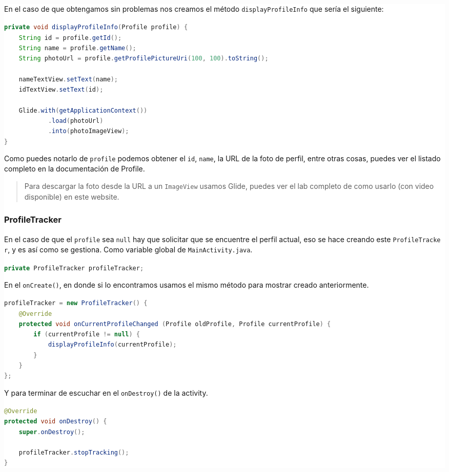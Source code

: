 En el caso de que obtengamos sin problemas nos creamos el método `displayProfileInfo` que sería el siguiente:

```java
private void displayProfileInfo(Profile profile) {
    String id = profile.getId();
    String name = profile.getName();
    String photoUrl = profile.getProfilePictureUri(100, 100).toString();

    nameTextView.setText(name);
    idTextView.setText(id);

    Glide.with(getApplicationContext())
            .load(photoUrl)
            .into(photoImageView);
}
```

Como puedes notarlo de `profile` podemos obtener el `id`, `name`, la URL de la foto de perfil, entre otras cosas, puedes ver el listado completo en la documentación de Profile.

> Para descargar la foto desde la URL a un `ImageView` usamos Glide, puedes ver el lab completo de como usarlo (con video disponible) en este website.

### ProfileTracker

En el caso de que el `profile` sea `null` hay que solicitar que se encuentre el perfil actual, eso se hace creando este `ProfileTracker`, y es así como se gestiona. Como variable global de `MainActivity.java`.

````java
private ProfileTracker profileTracker;
````

En el `onCreate()`, en donde si lo encontramos usamos el mismo método para mostrar creado anteriormente.

```java
profileTracker = new ProfileTracker() {
    @Override
    protected void onCurrentProfileChanged (Profile oldProfile, Profile currentProfile) {
        if (currentProfile != null) {
            displayProfileInfo(currentProfile);
        }
    }
};
```

Y para terminar de escuchar en el `onDestroy()` de la activity.

```java
@Override
protected void onDestroy() {
    super.onDestroy();

    profileTracker.stopTracking();
}
```
